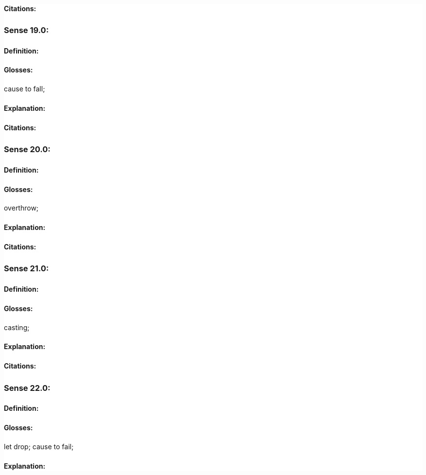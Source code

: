 #### Citations:



### Sense 19.0:

#### Definition:

#### Glosses:

cause to fall; 

#### Explanation:

#### Citations:



### Sense 20.0:

#### Definition:

#### Glosses:

overthrow; 

#### Explanation:

#### Citations:



### Sense 21.0:

#### Definition:

#### Glosses:

casting; 

#### Explanation:

#### Citations:



### Sense 22.0:

#### Definition:

#### Glosses:

let drop; cause to fail; 

#### Explanation:

